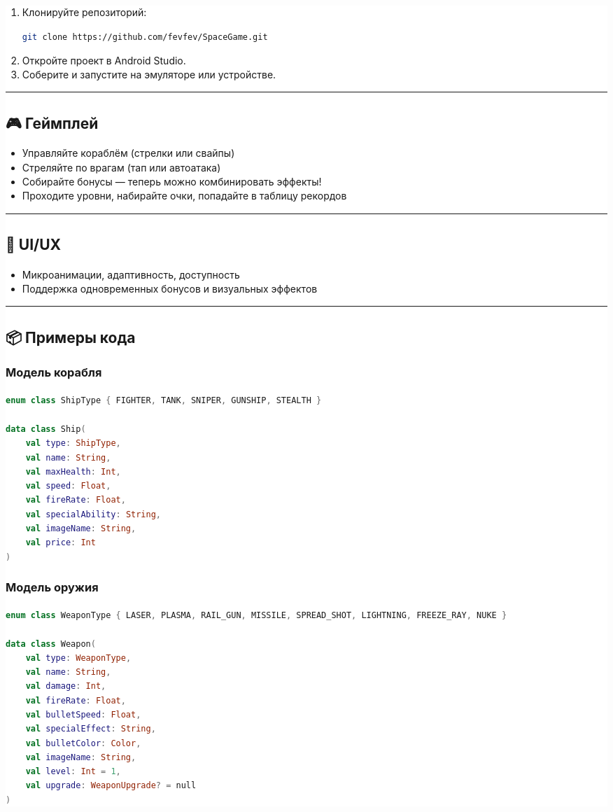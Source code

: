 1. Клонируйте репозиторий:
   ```bash
   git clone https://github.com/fevfev/SpaceGame.git
   ```
2. Откройте проект в Android Studio.
3. Соберите и запустите на эмуляторе или устройстве.


---

## 🎮 Геймплей

- Управляйте кораблём (стрелки или свайпы)
- Стреляйте по врагам (тап или автоатака)
- Собирайте бонусы — теперь можно комбинировать эффекты!
- Проходите уровни, набирайте очки, попадайте в таблицу рекордов

---

## 🎨 UI/UX

- Микроанимации, адаптивность, доступность
- Поддержка одновременных бонусов и визуальных эффектов

---

## 📦 Примеры кода

### Модель корабля

```kotlin
enum class ShipType { FIGHTER, TANK, SNIPER, GUNSHIP, STEALTH }

data class Ship(
    val type: ShipType,
    val name: String,
    val maxHealth: Int,
    val speed: Float,
    val fireRate: Float,
    val specialAbility: String,
    val imageName: String,
    val price: Int
)
```

### Модель оружия

```kotlin
enum class WeaponType { LASER, PLASMA, RAIL_GUN, MISSILE, SPREAD_SHOT, LIGHTNING, FREEZE_RAY, NUKE }

data class Weapon(
    val type: WeaponType,
    val name: String,
    val damage: Int,
    val fireRate: Float,
    val bulletSpeed: Float,
    val specialEffect: String,
    val bulletColor: Color,
    val imageName: String,
    val level: Int = 1,
    val upgrade: WeaponUpgrade? = null
)
```

